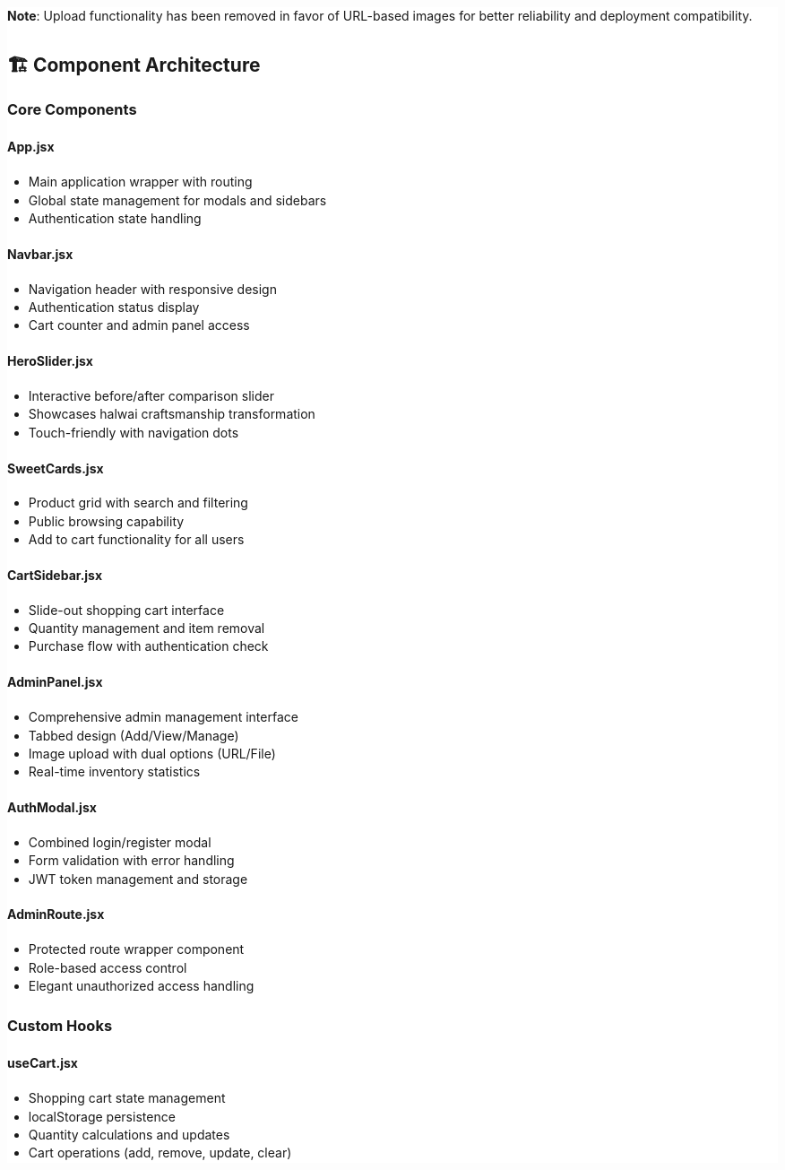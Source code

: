 **Note**: Upload functionality has been removed in favor of URL-based images for better reliability and deployment compatibility.

## 🏗️ Component Architecture

### **Core Components**

#### **App.jsx**
- Main application wrapper with routing
- Global state management for modals and sidebars
- Authentication state handling

#### **Navbar.jsx**
- Navigation header with responsive design
- Authentication status display
- Cart counter and admin panel access

#### **HeroSlider.jsx**
- Interactive before/after comparison slider
- Showcases halwai craftsmanship transformation
- Touch-friendly with navigation dots

#### **SweetCards.jsx**
- Product grid with search and filtering
- Public browsing capability
- Add to cart functionality for all users

#### **CartSidebar.jsx**
- Slide-out shopping cart interface
- Quantity management and item removal
- Purchase flow with authentication check

#### **AdminPanel.jsx**
- Comprehensive admin management interface
- Tabbed design (Add/View/Manage)
- Image upload with dual options (URL/File)
- Real-time inventory statistics

#### **AuthModal.jsx**
- Combined login/register modal
- Form validation with error handling
- JWT token management and storage

#### **AdminRoute.jsx**
- Protected route wrapper component
- Role-based access control
- Elegant unauthorized access handling

### **Custom Hooks**

#### **useCart.jsx**
- Shopping cart state management
- localStorage persistence
- Quantity calculations and updates
- Cart operations (add, remove, update, clear)

